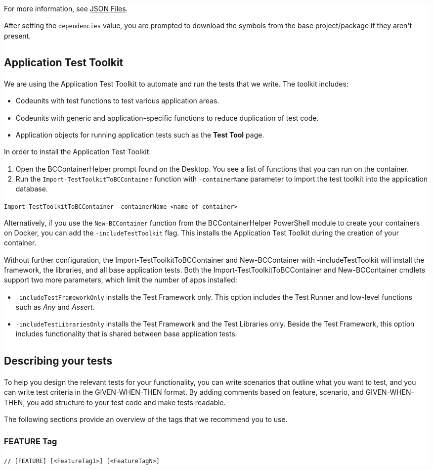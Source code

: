 ```json
```

For more information, see [JSON Files](devenv-json-files.md). 

After setting the `dependencies` value, you are prompted to download the symbols from the base project/package if they aren't present.  

## Application Test Toolkit

We are using the Application Test Toolkit to automate and run the tests that we write. The toolkit includes: 

- Codeunits with test functions to test various application areas. 

- Codeunits with generic and application-specific functions to reduce duplication of test code. 

- Application objects for running application tests such as the **Test Tool** page. 

In order to install the Application Test Toolkit:

1. Open the BCContainerHelper prompt found on the Desktop. You see a list of functions that you can run on the container.
2. Run the `Import-TestToolkitToBCContainer` function with `-containerName` parameter to import the test toolkit into the application database. 

```
Import-TestToolkitToBCContainer -containerName <name-of-container> 
```

Alternatively, if you use the `New-BCContainer` function from the BCContainerHelper PowerShell module to create your containers on Docker, you can add the `-includeTestToolkit` flag. This installs the Application Test Toolkit during the creation of your container. 

Without further configuration, the Import-TestToolkitToBCContainer and New-BCContainer with -includeTestToolkit will install the framework, the libraries, and all base application tests. Both the Import-TestToolkitToBCContainer and New-BCContainer cmdlets support two more parameters, which limit the number of apps installed:

- `-includeTestFrameworkOnly` installs the Test Framework only. This option includes the Test Runner and low-level functions such as *Any* and *Assert*.

- `-includeTestLibrariesOnly` installs the Test Framework and the Test Libraries only. Beside the Test Framework, this option includes functionality that is shared between base application tests.

## Describing your tests 
To help you design the relevant tests for your functionality, you can write scenarios that outline what you want to test, and you can write test criteria in the GIVEN-WHEN-THEN format. By adding comments based on feature, scenario, and GIVEN-WHEN-THEN, you add structure to your test code and make tests readable. 

The following sections provide an overview of the tags that we recommend you to use. 

### FEATURE Tag 

```
// [FEATURE] [<FeatureTag1>] [<FeatureTagN>]
```
